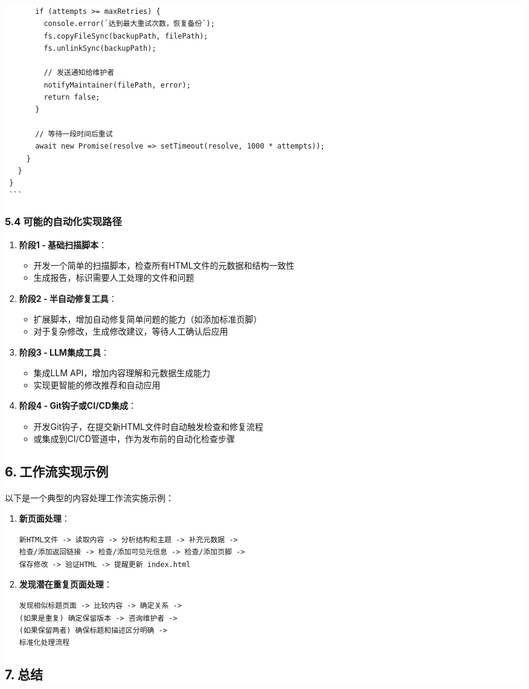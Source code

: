            if (attempts >= maxRetries) {
             console.error(`达到最大重试次数，恢复备份`);
             fs.copyFileSync(backupPath, filePath);
             fs.unlinkSync(backupPath);
             
             // 发送通知给维护者
             notifyMaintainer(filePath, error);
             return false;
           }
           
           // 等待一段时间后重试
           await new Promise(resolve => setTimeout(resolve, 1000 * attempts));
         }
       }
     }
     ```

### 5.4 可能的自动化实现路径

1. **阶段1 - 基础扫描脚本**：
   * 开发一个简单的扫描脚本，检查所有HTML文件的元数据和结构一致性
   * 生成报告，标识需要人工处理的文件和问题

2. **阶段2 - 半自动修复工具**：
   * 扩展脚本，增加自动修复简单问题的能力（如添加标准页脚）
   * 对于复杂修改，生成修改建议，等待人工确认后应用

3. **阶段3 - LLM集成工具**：
   * 集成LLM API，增加内容理解和元数据生成能力
   * 实现更智能的修改推荐和自动应用

4. **阶段4 - Git钩子或CI/CD集成**：
   * 开发Git钩子，在提交新HTML文件时自动触发检查和修复流程
   * 或集成到CI/CD管道中，作为发布前的自动化检查步骤

## 6. 工作流实现示例

以下是一个典型的内容处理工作流实施示例：

1. **新页面处理**：
   ```
   新HTML文件 -> 读取内容 -> 分析结构和主题 -> 补充元数据 ->
   检查/添加返回链接 -> 检查/添加可见元信息 -> 检查/添加页脚 ->
   保存修改 -> 验证HTML -> 提醒更新 index.html
   ```

2. **发现潜在重复页面处理**：
   ```
   发现相似标题页面 -> 比较内容 -> 确定关系 ->
   (如果是重复) 确定保留版本 -> 咨询维护者 ->
   (如果保留两者) 确保标题和描述区分明确 ->
   标准化处理流程
   ```

## 7. 总结
